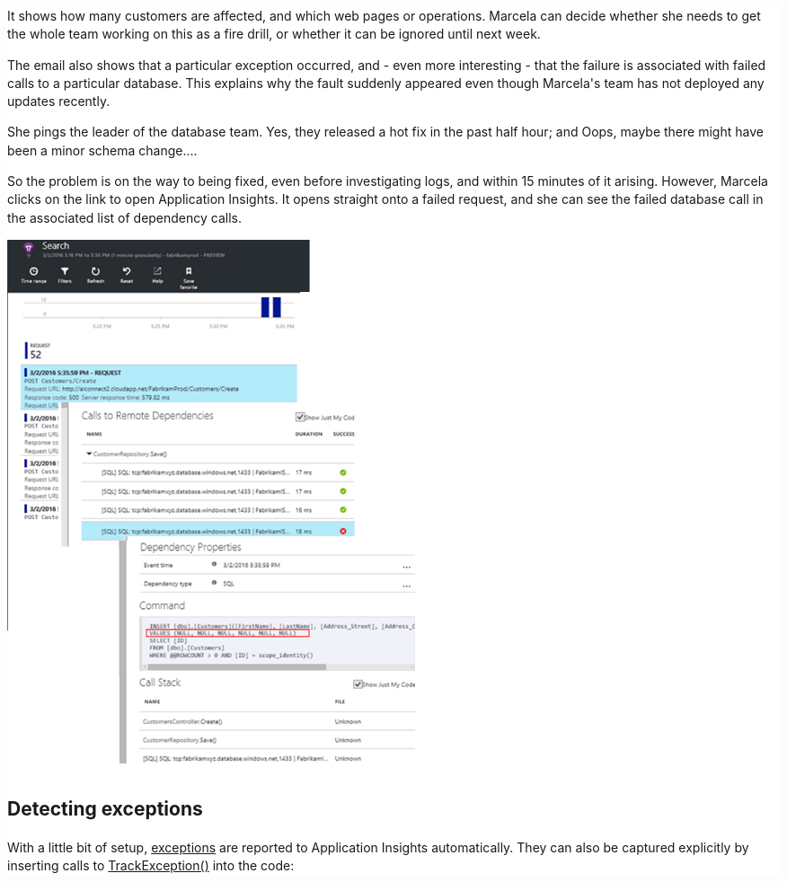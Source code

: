 It shows how many customers are affected, and which web pages or operations. Marcela can decide whether she needs to get the whole team working on this as a fire drill, or whether it can be ignored until next week.

The email also shows that a particular exception occurred, and - even more interesting - that the failure is associated with failed calls to a particular database. This explains why the fault suddenly appeared even though Marcela's team has not deployed any updates recently. 

She pings the leader of the database team. Yes, they released a hot fix in the past half hour; and Oops, maybe there might have been a minor schema change....

So the problem is on the way to being fixed, even before investigating logs, and within 15 minutes of it arising. However, Marcela clicks on the link to open Application Insights. It opens straight onto a failed request, and she can see the 
failed database call in the associated list of dependency calls. 

![failed request](./media/app-insights-detect-triage-diagnose/23.png)

## Detecting exceptions
With a little bit of setup, [exceptions](app-insights-asp-net-exceptions.md) are reported to Application Insights automatically. They can also be captured explicitly by inserting calls to [TrackException()](app-insights-api-custom-events-metrics.md#track-exception) into the code:  
